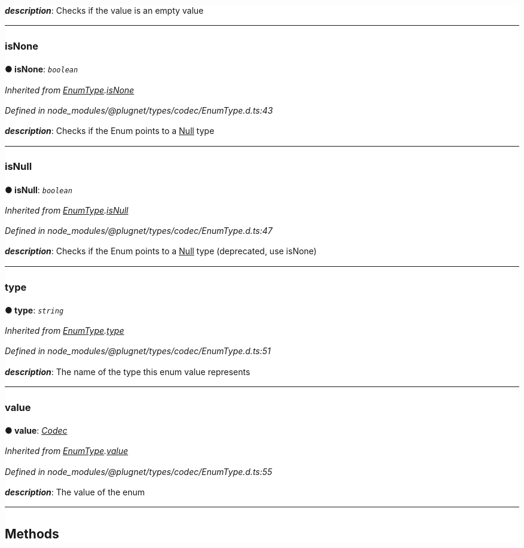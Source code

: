 *__description__*: Checks if the value is an empty value

___
<a id="isnone"></a>

###  isNone

**● isNone**: *`boolean`*

*Inherited from [EnumType](_plugnet.enumtype.md).[isNone](_plugnet.enumtype.md#isnone)*

*Defined in node_modules/@plugnet/types/codec/EnumType.d.ts:43*

*__description__*: Checks if the Enum points to a [Null](_plugnet.null.md) type

___
<a id="isnull"></a>

###  isNull

**● isNull**: *`boolean`*

*Inherited from [EnumType](_plugnet.enumtype.md).[isNull](_plugnet.enumtype.md#isnull)*

*Defined in node_modules/@plugnet/types/codec/EnumType.d.ts:47*

*__description__*: Checks if the Enum points to a [Null](_plugnet.null.md) type (deprecated, use isNone)

___
<a id="type"></a>

###  type

**● type**: *`string`*

*Inherited from [EnumType](_plugnet.enumtype.md).[type](_plugnet.enumtype.md#type)*

*Defined in node_modules/@plugnet/types/codec/EnumType.d.ts:51*

*__description__*: The name of the type this enum value represents

___
<a id="value"></a>

###  value

**● value**: *[Codec](../interfaces/_plugnet.codec.md)*

*Inherited from [EnumType](_plugnet.enumtype.md).[value](_plugnet.enumtype.md#value)*

*Defined in node_modules/@plugnet/types/codec/EnumType.d.ts:55*

*__description__*: The value of the enum

___

## Methods
